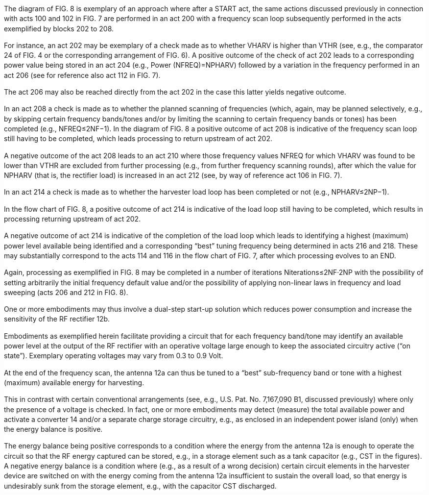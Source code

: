 The diagram of FIG. 8 is exemplary of an approach where after a START act, the same actions discussed previously in connection with acts 100 and 102 in FIG. 7 are performed in an act 200 with a frequency scan loop subsequently performed in the acts exemplified by blocks 202 to 208.

For instance, an act 202 may be exemplary of a check made as to whether VHARV is higher than VTHR (see, e.g., the comparator 24 of FIG. 4 or the corresponding arrangement of FIG. 6). A positive outcome of the check of act 202 leads to a corresponding power value being stored in an act 204 (e.g., Power (NFREQ)=NPHARV) followed by a variation in the frequency performed in an act 206 (see for reference also act 112 in FIG. 7).

The act 206 may also be reached directly from the act 202 in the case this latter yields negative outcome.

In an act 208 a check is made as to whether the planned scanning of frequencies (which, again, may be planned selectively, e.g., by skipping certain frequency bands/tones and/or by limiting the scanning to certain frequency bands or tones) has been completed (e.g., NFREQ≤2NF−1). In the diagram of FIG. 8 a positive outcome of act 208 is indicative of the frequency scan loop still having to be completed, which leads processing to return upstream of act 202.

A negative outcome of the act 208 leads to an act 210 where those frequency values NFREQ for which VHARV was found to be lower than VTHR are excluded from further processing (e.g., from further frequency scanning rounds), after which the value for NPHARV (that is, the rectifier load) is increased in an act 212 (see, by way of reference act 106 in FIG. 7).

In an act 214 a check is made as to whether the harvester load loop has been completed or not (e.g., NPHARV≤2NP−1).

In the flow chart of FIG. 8, a positive outcome of act 214 is indicative of the load loop still having to be completed, which results in processing returning upstream of act 202.

A negative outcome of act 214 is indicative of the completion of the load loop which leads to identifying a highest (maximum) power level available being identified and a corresponding “best” tuning frequency being determined in acts 216 and 218. These may substantially correspond to the acts 114 and 116 in the flow chart of FIG. 7, after which processing evolves to an END.

Again, processing as exemplified in FIG. 8 may be completed in a number of iterations Niterations≤2NF·2NP with the possibility of setting arbitrarily the initial frequency default value and/or the possibility of applying non-linear laws in frequency and load sweeping (acts 206 and 212 in FIG. 8).

One or more embodiments may thus involve a dual-step start-up solution which reduces power consumption and increase the sensitivity of the RF rectifier 12b.

Embodiments as exemplified herein facilitate providing a circuit that for each frequency band/tone may identify an available power level at the output of the RF rectifier with an operative voltage large enough to keep the associated circuitry active (“on state”). Exemplary operating voltages may vary from 0.3 to 0.9 Volt.

At the end of the frequency scan, the antenna 12a can thus be tuned to a “best” sub-frequency band or tone with a highest (maximum) available energy for harvesting.

This in contrast with certain conventional arrangements (see, e.g., U.S. Pat. No. 7,167,090 B1, discussed previously) where only the presence of a voltage is checked. In fact, one or more embodiments may detect (measure) the total available power and activate a converter 14 and/or a separate charge storage circuitry, e.g., as enclosed in an independent power island (only) when the energy balance is positive.

The energy balance being positive corresponds to a condition where the energy from the antenna 12a is enough to operate the circuit so that the RF energy captured can be stored, e.g., in a storage element such as a tank capacitor (e.g., CST in the figures). A negative energy balance is a condition where (e.g., as a result of a wrong decision) certain circuit elements in the harvester device are switched on with the energy coming from the antenna 12a insufficient to sustain the overall load, so that energy is undesirably sunk from the storage element, e.g., with the capacitor CST discharged.
